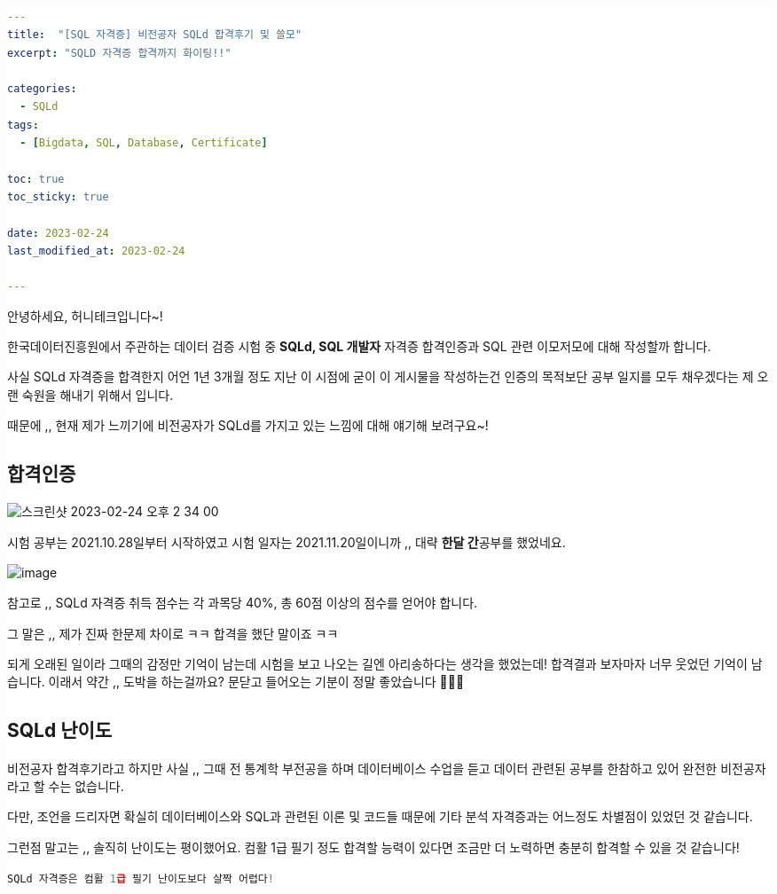 ```yaml
---
title:  "[SQL 자격증] 비전공자 SQLd 합격후기 및 쓸모" 
excerpt: "SQLD 자격증 합격까지 화이팅!!"

categories:
  - SQLd
tags:
  - [Bigdata, SQL, Database, Certificate]

toc: true
toc_sticky: true
 
date: 2023-02-24
last_modified_at: 2023-02-24

---
```


안녕하세요, 허니테크입니다~! 

한국데이터진흥원에서 주관하는 데이터 검증 시험 중 **SQLd, SQL 개발자** 자격증 합격인증과 SQL 관련 이모저모에 대해 작성할까 합니다.    

사실 SQLd 자격증을 합격한지 어언 1년 3개월 정도 지난 이 시점에 굳이 이 게시물을 작성하는건 인증의 목적보단 공부 일지를 모두 채우겠다는 제 오랜 숙원을 해내기 위해서 입니다.    

때문에 ,, 현재 제가 느끼기에 비전공자가 SQLd를 가지고 있는 느낌에 대해 얘기해 보려구요~!   

## 합격인증 


<img width="504" alt="스크린샷 2023-02-24 오후 2 34 00" src="https://user-images.githubusercontent.com/67791317/221102047-994fe850-0588-4da9-bec6-3b5eb60d9eeb.png">  


시험 공부는 2021.10.28일부터 시작하였고 시험 일자는 2021.11.20일이니까 ,, 대략 **한달 간**공부를 했었네요. 

<img width="908" alt="image" src="https://user-images.githubusercontent.com/67791317/221112724-bcf1d015-ff39-4963-9b1d-1ef6161c0960.png"> 

참고로 ,, SQLd 자격증 취득 점수는 각 과목당 40%, 총 60점 이상의 점수를 얻어야 합니다.   

그 말은 ,, 제가 진짜 한문제 차이로 ㅋㅋ 합격을 했단 말이죠 ㅋㅋ   

되게 오래된 일이라 그때의 감정만 기억이 남는데 시험을 보고 나오는 길엔 아리송하다는 생각을 했었는데! 합격결과 보자마자 너무 웃었던 기억이 남습니다. 이래서 약간 ,, 도박을 하는걸까요? 문닫고 들어오는 기분이 정말 좋았습니다 🤣🤣🤣    

## SQLd 난이도

비전공자 합격후기라고 하지만 사실 ,, 그때 전 통계학 부전공을 하며 데이터베이스 수업을 듣고 데이터 관련된 공부를 한참하고 있어 완전한 비전공자라고 할 수는 없습니다.   

다만, 조언을 드리자면 확실히 데이터베이스와 SQL과 관련된 이론 및 코드들 때문에 기타 분석 자격증과는 어느정도 차별점이 있었던 것 같습니다.   

그런점 말고는 ,, 솔직히 난이도는 평이했어요. 컴활 1급 필기 정도 합격할 능력이 있다면 조금만 더 노력하면 충분히 합격할 수 있을 것 같습니다!   

```python
SQLd 자격증은 컴활 1급 필기 난이도보다 살짝 어렵다!
```
